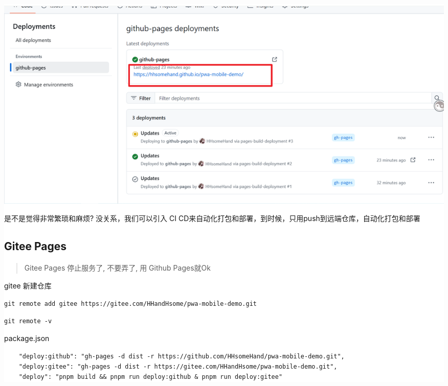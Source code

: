 ![image-20250422141148656](./img/%E6%95%99%E7%A8%8B%E4%B8%80%20%E6%89%8B%E6%9C%BA%E7%AB%AF%E6%95%99%E7%A8%8B/20.jpg)

是不是觉得非常繁琐和麻烦? 没关系，我们可以引入 CI CD来自动化打包和部署，到时候，只用push到远端仓库，自动化打包和部署



## Gitee Pages

> Gitee Pages 停止服务了, 不要弄了, 用 Github Pages就Ok

gitee 新建仓库

```
git remote add gitee https://gitee.com/HHandHsome/pwa-mobile-demo.git
```

```
git remote -v  
```

package.json

```
    "deploy:github": "gh-pages -d dist -r https://github.com/HHsomeHand/pwa-mobile-demo.git",
    "deploy:gitee": "gh-pages -d dist -r https://gitee.com/HHandHsome/pwa-mobile-demo.git",
    "deploy": "pnpm build && pnpm run deploy:github & pnpm run deploy:gitee"
```


